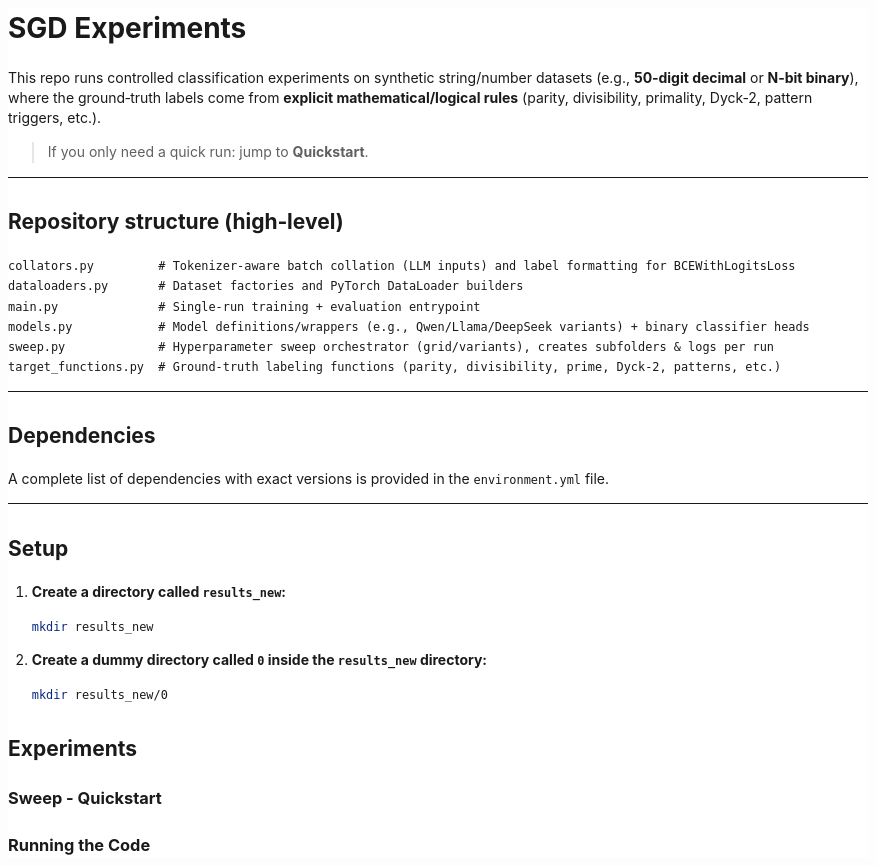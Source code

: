 # SGD Experiments

This repo runs controlled classification experiments on synthetic string/number datasets (e.g., **50‑digit decimal** or **N‑bit binary**), where the ground‑truth labels come from **explicit mathematical/logical rules** (parity, divisibility, primality, Dyck‑2, pattern triggers, etc.).

> If you only need a quick run: jump to **Quickstart**.


---

## Repository structure (high‑level)

```
collators.py         # Tokenizer-aware batch collation (LLM inputs) and label formatting for BCEWithLogitsLoss
dataloaders.py       # Dataset factories and PyTorch DataLoader builders
main.py              # Single-run training + evaluation entrypoint
models.py            # Model definitions/wrappers (e.g., Qwen/Llama/DeepSeek variants) + binary classifier heads
sweep.py             # Hyperparameter sweep orchestrator (grid/variants), creates subfolders & logs per run
target_functions.py  # Ground-truth labeling functions (parity, divisibility, prime, Dyck-2, patterns, etc.)
```

---

## Dependencies

A complete list of dependencies with exact versions is provided in the `environment.yml` file.

---

## Setup

1. **Create a directory called `results_new`:**
    ```bash
    mkdir results_new
    ```

2. **Create a dummy directory called `0` inside the `results_new` directory:**
    ```bash
    mkdir results_new/0
    ```

## Experiments

### Sweep - Quickstart

### Running the Code
